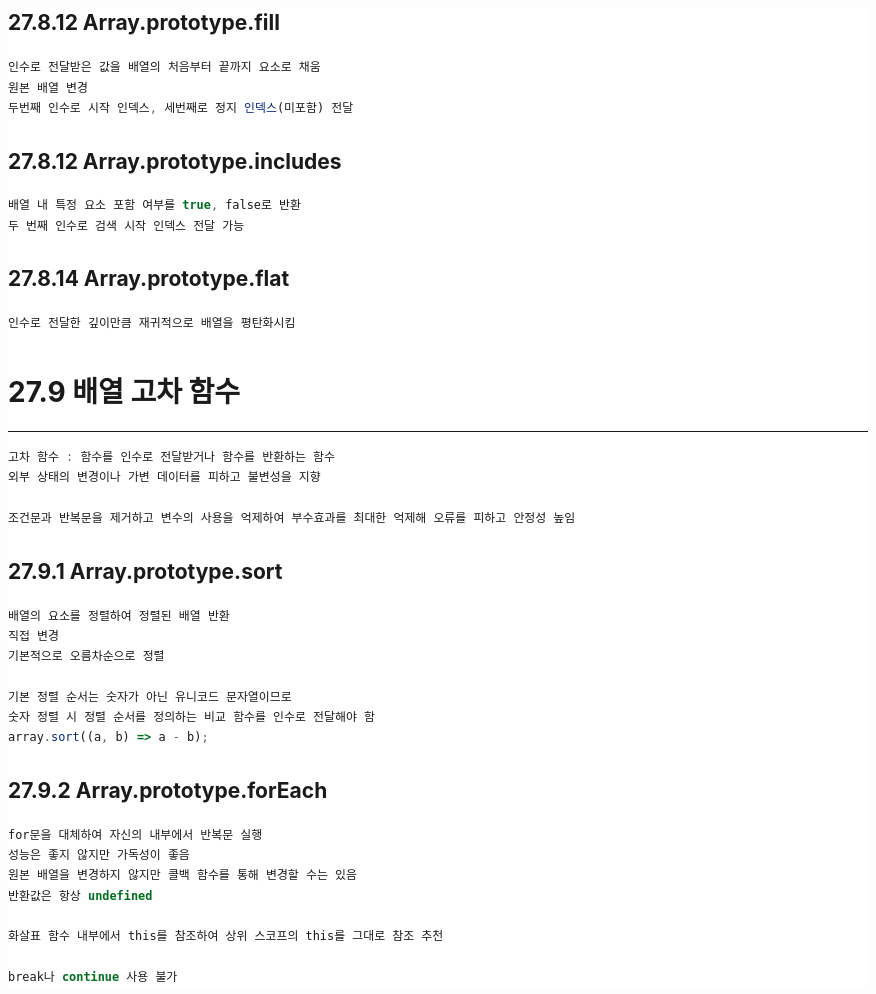 ## 27.8.12 Array.prototype.fill

```jsx
인수로 전달받은 값을 배열의 처음부터 끝까지 요소로 채움
원본 배열 변경
두번째 인수로 시작 인덱스, 세번째로 정지 인덱스(미포함) 전달
```

## 27.8.12 Array.prototype.includes

```jsx
배열 내 특정 요소 포함 여부를 true, false로 반환
두 번째 인수로 검색 시작 인덱스 전달 가능
```

## 27.8.14 Array.prototype.flat

```jsx
인수로 전달한 깊이만큼 재귀적으로 배열을 평탄화시킴
```

# 27.9 배열 고차 함수

---

```jsx
고차 함수 : 함수를 인수로 전달받거나 함수를 반환하는 함수
외부 상태의 변경이나 가변 데이터를 피하고 불변성을 지향

조건문과 반복문을 제거하고 변수의 사용을 억제하여 부수효과를 최대한 억제해 오류를 피하고 안정성 높임
```

## 27.9.1 Array.prototype.sort

```jsx
배열의 요소를 정렬하여 정렬된 배열 반환
직접 변경
기본적으로 오름차순으로 정렬

기본 정렬 순서는 숫자가 아닌 유니코드 문자열이므로
숫자 정렬 시 정렬 순서를 정의하는 비교 함수를 인수로 전달해야 함
array.sort((a, b) => a - b);
```

## 27.9.2 Array.prototype.forEach

```jsx
for문을 대체하여 자신의 내부에서 반복문 실행
성능은 좋지 않지만 가독성이 좋음
원본 배열을 변경하지 않지만 콜백 함수를 통해 변경할 수는 있음 
반환값은 항상 undefined

화살표 함수 내부에서 this를 참조하여 상위 스코프의 this를 그대로 참조 추천

break나 continue 사용 불가
```
